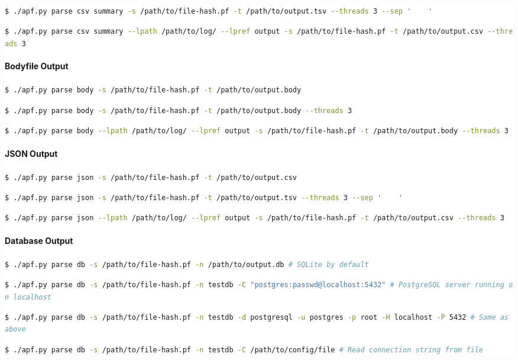 ```bash
$ ./apf.py parse csv summary -s /path/to/file-hash.pf -t /path/to/output.tsv --threads 3 --sep '    '
```

```bash
$ ./apf.py parse csv summary --lpath /path/to/log/ --lpref output -s /path/to/file-hash.pf -t /path/to/output.csv --threads 3
```

#### Bodyfile Output

```bash
$ ./apf.py parse body -s /path/to/file-hash.pf -t /path/to/output.body
```

```bash
$ ./apf.py parse body -s /path/to/file-hash.pf -t /path/to/output.body --threads 3
```

```bash
$ ./apf.py parse body --lpath /path/to/log/ --lpref output -s /path/to/file-hash.pf -t /path/to/output.body --threads 3
```

#### JSON Output

```bash
$ ./apf.py parse json -s /path/to/file-hash.pf -t /path/to/output.csv
```

```bash
$ ./apf.py parse json -s /path/to/file-hash.pf -t /path/to/output.tsv --threads 3 --sep '    '
```

```bash
$ ./apf.py parse json --lpath /path/to/log/ --lpref output -s /path/to/file-hash.pf -t /path/to/output.csv --threads 3
```

#### Database Output

```bash
$ ./apf.py parse db -s /path/to/file-hash.pf -n /path/to/output.db # SQLite by default
```

```bash
$ ./apf.py parse db -s /path/to/file-hash.pf -n testdb -C "postgres:passwd@localhost:5432" # PostgreSQL server running on localhost
```


```bash
$ ./apf.py parse db -s /path/to/file-hash.pf -n testdb -d postgresql -u postgres -p root -H localhost -P 5432 # Same as above
```

```bash
$ ./apf.py parse db -s /path/to/file-hash.pf -n testdb -C /path/to/config/file # Read connection string from file
```
